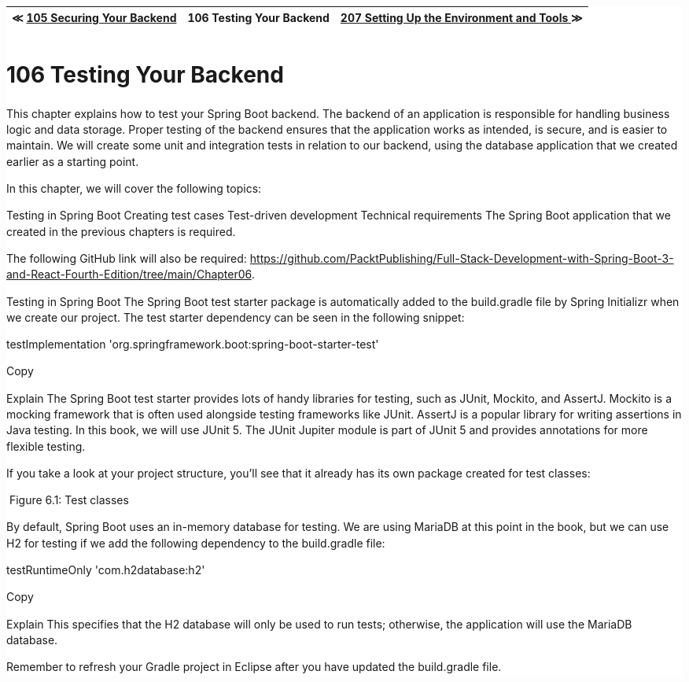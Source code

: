 
| ≪ [ 105 Securing Your Backend ](/books/packtpub/2024/1202-Spring_Boot_3_React/105) | 106 Testing Your Backend | [ 207 Setting Up the Environment and Tools ](/books/packtpub/2024/1202-Spring_Boot_3_React/207) ≫ |
|:----:|:----:|:----:|

# 106 Testing Your Backend

This chapter explains how to test your Spring Boot backend. The backend of an application is responsible for handling business logic and data storage. Proper testing of the backend ensures that the application works as intended, is secure, and is easier to maintain. We will create some unit and integration tests in relation to our backend, using the database application that we created earlier as a starting point.

In this chapter, we will cover the following topics:

Testing in Spring Boot
Creating test cases
Test-driven development
Technical requirements
The Spring Boot application that we created in the previous chapters is required.

The following GitHub link will also be required: https://github.com/PacktPublishing/Full-Stack-Development-with-Spring-Boot-3-and-React-Fourth-Edition/tree/main/Chapter06.

Testing in Spring Boot
The Spring Boot test starter package is automatically added to the build.gradle file by Spring Initializr when we create our project. The test starter dependency can be seen in the following snippet:

testImplementation 'org.springframework.boot:spring-boot-starter-test'

Copy

Explain
The Spring Boot test starter provides lots of handy libraries for testing, such as JUnit, Mockito, and AssertJ. Mockito is a mocking framework that is often used alongside testing frameworks like JUnit. AssertJ is a popular library for writing assertions in Java testing. In this book, we will use JUnit 5. The JUnit Jupiter module is part of JUnit 5 and provides annotations for more flexible testing.

If you take a look at your project structure, you’ll see that it already has its own package created for test classes:

­
Figure 6.1: Test classes

By default, Spring Boot uses an in-memory database for testing. We are using MariaDB at this point in the book, but we can use H2 for testing if we add the following dependency to the build.gradle file:

testRuntimeOnly 'com.h2database:h2'

Copy

Explain
This specifies that the H2 database will only be used to run tests; otherwise, the application will use the MariaDB database.

Remember to refresh your Gradle project in Eclipse after you have updated the build.gradle file.
